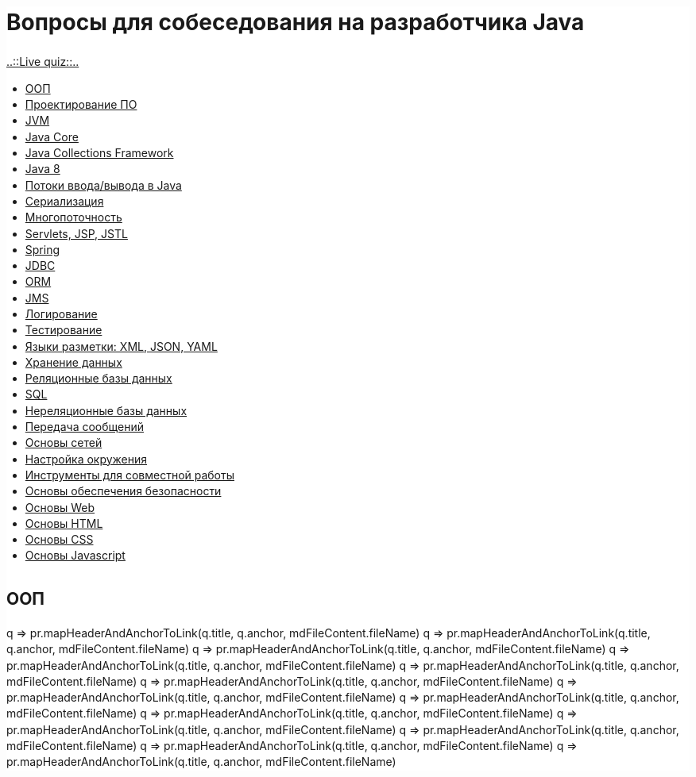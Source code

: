 # Вопросы для собеседования на разработчика Java

[..::Live quiz::..](https://timmson.github.io/java-interview/quiz/)

+ [ООП](#ооп)
+ [Проектирование ПО](#проектирование-по)
+ [JVM](#jvm)
+ [Java Core](#java-core)
+ [Java Collections Framework](#java-collections-framework)
+ [Java 8](#java-8)
+ [Потоки ввода/вывода в Java](#потоки-вводавывода-в-java)
+ [Сериализация](#сериализация)
+ [Многопоточность](#многопоточность)
+ [Servlets, JSP, JSTL](#servlets-jsp-jstl)
+ [Spring](#spring)
+ [JDBC](#jdbc)
+ [ORM](#orm)
+ [JMS](#jms)
+ [Логирование](#логирование)
+ [Тестирование](#тестирование)
+ [Языки разметки: XML, JSON, YAML](#языки-разметки-xml-json-yaml)
+ [Хранение данных](#хранение-данных)
+ [Реляционные базы данных](#реляционные-базы-данных)
+ [SQL](#sql)
+ [Нереляционные базы данных](#нереляционные-базы-данных)
+ [Передача сообщений](#передача-сообщений)
+ [Основы сетей](#основы-сетей)
+ [Настройка окружения](#настройка-окружения)
+ [Инструменты для совместной работы](#инструменты-для-совместной-работы)
+ [Основы обеспечения безопасности](#основы-обеспечения-безопасности)
+ [Основы Web](#основы-web)
+ [Основы HTML](#основы-html)
+ [Основы CSS](#основы-css)
+ [Основы Javascript](#основы-javascript)

## ООП
q => pr.mapHeaderAndAnchorToLink(q.title, q.anchor, mdFileContent.fileName)
q => pr.mapHeaderAndAnchorToLink(q.title, q.anchor, mdFileContent.fileName)
q => pr.mapHeaderAndAnchorToLink(q.title, q.anchor, mdFileContent.fileName)
q => pr.mapHeaderAndAnchorToLink(q.title, q.anchor, mdFileContent.fileName)
q => pr.mapHeaderAndAnchorToLink(q.title, q.anchor, mdFileContent.fileName)
q => pr.mapHeaderAndAnchorToLink(q.title, q.anchor, mdFileContent.fileName)
q => pr.mapHeaderAndAnchorToLink(q.title, q.anchor, mdFileContent.fileName)
q => pr.mapHeaderAndAnchorToLink(q.title, q.anchor, mdFileContent.fileName)
q => pr.mapHeaderAndAnchorToLink(q.title, q.anchor, mdFileContent.fileName)
q => pr.mapHeaderAndAnchorToLink(q.title, q.anchor, mdFileContent.fileName)
q => pr.mapHeaderAndAnchorToLink(q.title, q.anchor, mdFileContent.fileName)
q => pr.mapHeaderAndAnchorToLink(q.title, q.anchor, mdFileContent.fileName)
q => pr.mapHeaderAndAnchorToLink(q.title, q.anchor, mdFileContent.fileName)
